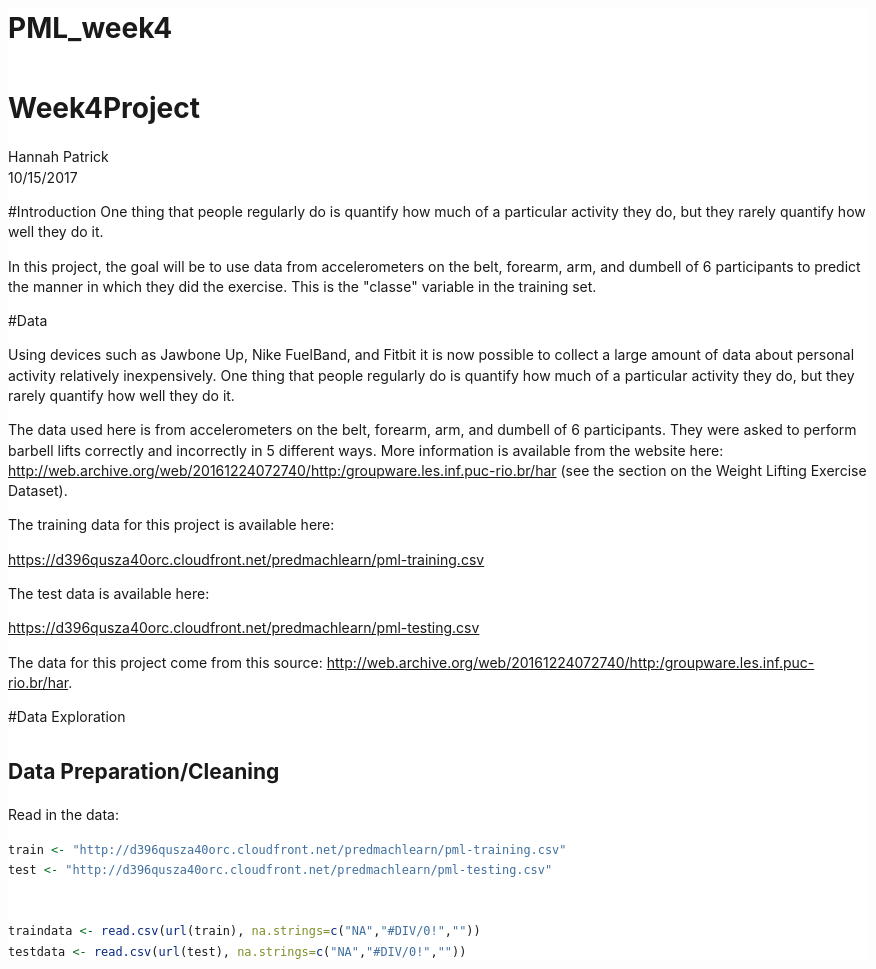 # PML_week4
# Week4Project
Hannah Patrick  
10/15/2017  


#Introduction
One thing that people regularly do is quantify how much of a particular activity they do, but they rarely quantify how well they do it. 

In this project, the goal will be to use data from accelerometers on the belt, forearm, arm, and dumbell of 6 participants to predict the manner in which they did the exercise. This is the "classe" variable in the training set. 



#Data

Using devices such as Jawbone Up, Nike FuelBand, and Fitbit it is now possible to collect a large amount of data about personal activity relatively inexpensively. One thing that people regularly do is quantify how much of a particular activity they do, but they rarely quantify how well they do it. 

The data used here is from accelerometers on the belt, forearm, arm, and dumbell of 6 participants. They were asked to perform barbell lifts correctly and incorrectly in 5 different ways. More information is available from the website here: http://web.archive.org/web/20161224072740/http:/groupware.les.inf.puc-rio.br/har (see the section on the Weight Lifting Exercise Dataset).


The training data for this project is available here:

https://d396qusza40orc.cloudfront.net/predmachlearn/pml-training.csv

The test data is available here:

https://d396qusza40orc.cloudfront.net/predmachlearn/pml-testing.csv

The data for this project come from this source: http://web.archive.org/web/20161224072740/http:/groupware.les.inf.puc-rio.br/har. 





#Data Exploration
## Data Preparation/Cleaning

Read in the data:

```r
train <- "http://d396qusza40orc.cloudfront.net/predmachlearn/pml-training.csv"
test <- "http://d396qusza40orc.cloudfront.net/predmachlearn/pml-testing.csv"


traindata <- read.csv(url(train), na.strings=c("NA","#DIV/0!",""))
testdata <- read.csv(url(test), na.strings=c("NA","#DIV/0!",""))
```
